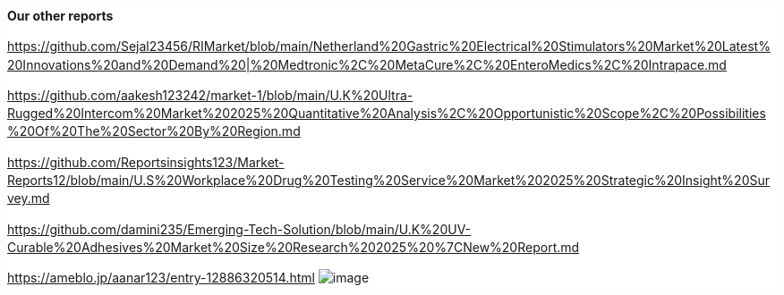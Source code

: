 <strong>Our other reports</strong>

<a href=https://github.com/Sejal23456/RIMarket/blob/main/Netherland%20Gastric%20Electrical%20Stimulators%20Market%20Latest%20Innovations%20and%20Demand%20|%20Medtronic%2C%20MetaCure%2C%20EnteroMedics%2C%20Intrapace.md>https://github.com/Sejal23456/RIMarket/blob/main/Netherland%20Gastric%20Electrical%20Stimulators%20Market%20Latest%20Innovations%20and%20Demand%20|%20Medtronic%2C%20MetaCure%2C%20EnteroMedics%2C%20Intrapace.md</a>

<a href=https://github.com/aakesh123242/market-1/blob/main/U.K%20Ultra-Rugged%20Intercom%20Market%202025%20Quantitative%20Analysis%2C%20Opportunistic%20Scope%2C%20Possibilities%20Of%20The%20Sector%20By%20Region.md>https://github.com/aakesh123242/market-1/blob/main/U.K%20Ultra-Rugged%20Intercom%20Market%202025%20Quantitative%20Analysis%2C%20Opportunistic%20Scope%2C%20Possibilities%20Of%20The%20Sector%20By%20Region.md</a>

<a href=https://github.com/Reportsinsights123/Market-Reports12/blob/main/U.S%20Workplace%20Drug%20Testing%20Service%20Market%202025%20Strategic%20Insight%20Survey.md>https://github.com/Reportsinsights123/Market-Reports12/blob/main/U.S%20Workplace%20Drug%20Testing%20Service%20Market%202025%20Strategic%20Insight%20Survey.md</a>

<a href=https://github.com/damini235/Emerging-Tech-Solution/blob/main/U.K%20UV-Curable%20Adhesives%20Market%20Size%20Research%202025%20%7CNew%20Report.md>https://github.com/damini235/Emerging-Tech-Solution/blob/main/U.K%20UV-Curable%20Adhesives%20Market%20Size%20Research%202025%20%7CNew%20Report.md</a>

<a href=https://ameblo.jp/aanar123/entry-12886320514.html>https://ameblo.jp/aanar123/entry-12886320514.html</a>
![image](https://github.com/user-attachments/assets/d6e35bf9-2ade-4b76-91bd-77ea3f3a69df)
